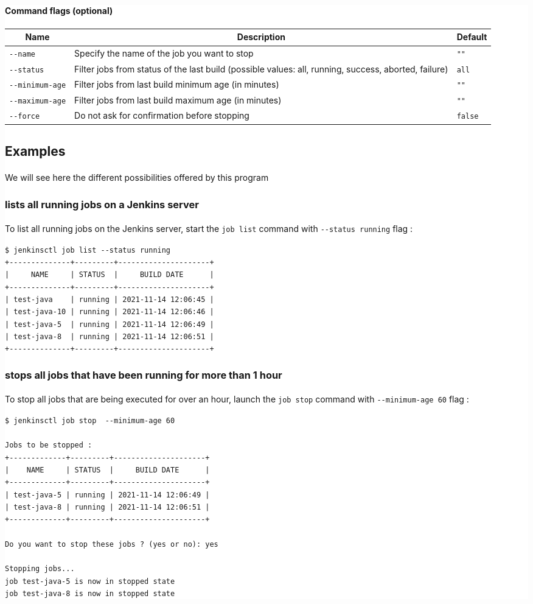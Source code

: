 
#### Command flags (optional)

| Name            | Description                                                                                         | Default |
| --------------- | ----------------------------------------------------------------------------------------------------| ------- |
| `--name`        | Specify the name of the job you want to stop                                                        | `""`    |
| `--status`      | Filter jobs from status of the last build (possible values: all, running, success, aborted, failure)| `all`   |
| `--minimum-age` | Filter jobs from last build minimum age (in minutes)                                                | `""`    |
| `--maximum-age` | Filter jobs from last build maximum age (in minutes)                                                | `""`    |
| `--force`       | Do not ask for confirmation before stopping                                                         | `false` |


## Examples

We will see here the different possibilities offered by this program 

### lists all running jobs on a Jenkins server

To list all running jobs on the Jenkins server, start the `job list` command with `--status running` flag :

```shell
$ jenkinsctl job list --status running
+--------------+---------+---------------------+
|     NAME     | STATUS  |     BUILD DATE      |
+--------------+---------+---------------------+
| test-java    | running | 2021-11-14 12:06:45 |
| test-java-10 | running | 2021-11-14 12:06:46 |
| test-java-5  | running | 2021-11-14 12:06:49 |
| test-java-8  | running | 2021-11-14 12:06:51 |
+--------------+---------+---------------------+
```

### stops all jobs that have been running for more than 1 hour

To stop all jobs that are being executed for over an hour, launch the `job stop` command with `--minimum-age 60` flag :

```shell
$ jenkinsctl job stop  --minimum-age 60

Jobs to be stopped :
+-------------+---------+---------------------+
|    NAME     | STATUS  |     BUILD DATE      |
+-------------+---------+---------------------+
| test-java-5 | running | 2021-11-14 12:06:49 |
| test-java-8 | running | 2021-11-14 12:06:51 |
+-------------+---------+---------------------+

Do you want to stop these jobs ? (yes or no): yes

Stopping jobs...
job test-java-5 is now in stopped state
job test-java-8 is now in stopped state
```

